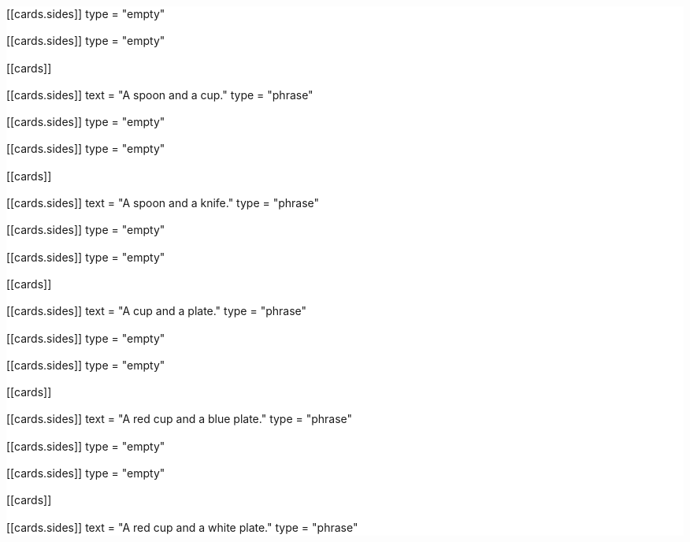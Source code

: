 [[cards.sides]]
type = "empty"

[[cards.sides]]
type = "empty"

[[cards]]

[[cards.sides]]
text = "A spoon and a cup."
type = "phrase"

[[cards.sides]]
type = "empty"

[[cards.sides]]
type = "empty"

[[cards]]

[[cards.sides]]
text = "A spoon and a knife."
type = "phrase"

[[cards.sides]]
type = "empty"

[[cards.sides]]
type = "empty"

[[cards]]

[[cards.sides]]
text = "A cup and a plate."
type = "phrase"

[[cards.sides]]
type = "empty"

[[cards.sides]]
type = "empty"

[[cards]]

[[cards.sides]]
text = "A red cup and a blue plate."
type = "phrase"

[[cards.sides]]
type = "empty"

[[cards.sides]]
type = "empty"

[[cards]]

[[cards.sides]]
text = "A red cup and a white plate."
type = "phrase"

